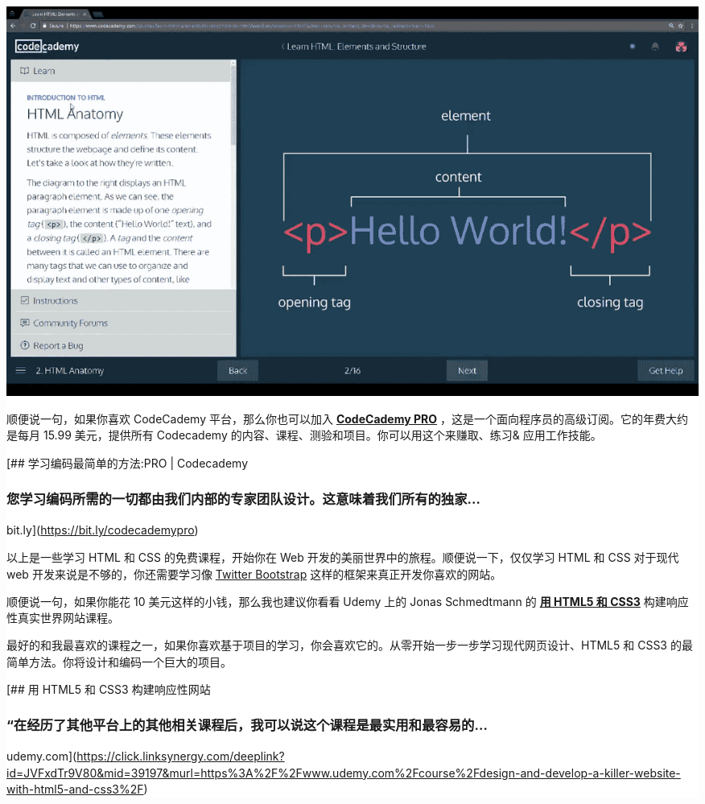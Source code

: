 [![](img/a52abd5489f17b36f4813e28d6f7e40b.png)](https://www.pjtra.com/t/TUJGR0lLR0JHRklJSkhCR0ZISk1N?url=https%3A%2F%2Fwww.codecademy.com%2Flearn%2Flearn-html)

顺便说一句，如果你喜欢 CodeCademy 平台，那么你也可以加入 [**CodeCademy PRO**](https://bit.ly/codecademypro) ，这是一个面向程序员的高级订阅。它的年费大约是每月 15.99 美元，提供所有 Codecademy 的内容、课程、测验和项目。你可以用这个来赚取、练习&
应用工作技能。

[](https://bit.ly/codecademypro) [## 学习编码最简单的方法:PRO | Codecademy

### 您学习编码所需的一切都由我们内部的专家团队设计。这意味着我们所有的独家…

bit.ly](https://bit.ly/codecademypro) 

以上是一些学习 HTML 和 CSS 的免费课程，开始你在 Web 开发的美丽世界中的旅程。顺便说一下，仅仅学习 HTML 和 CSS 对于现代 web 开发来说是不够的，你还需要学习像 [Twitter Bootstrap](http://javarevisited.blogspot.sg/2017/12/top-10-pluralsight-courses-java-and-web-developers.html) 这样的框架来真正开发你喜欢的网站。

顺便说一句，如果你能花 10 美元这样的小钱，那么我也建议你看看 Udemy 上的 Jonas Schmedtmann 的 [**用 HTML5 和 CSS3**](https://click.linksynergy.com/deeplink?id=JVFxdTr9V80&mid=39197&murl=https%3A%2F%2Fwww.udemy.com%2Fcourse%2Fdesign-and-develop-a-killer-website-with-html5-and-css3%2F) 构建响应性真实世界网站课程。

最好的和我最喜欢的课程之一，如果你喜欢基于项目的学习，你会喜欢它的。从零开始一步一步学习现代网页设计、HTML5 和 CSS3 的最简单方法。你将设计和编码一个巨大的项目。

[](https://click.linksynergy.com/deeplink?id=JVFxdTr9V80&mid=39197&murl=https%3A%2F%2Fwww.udemy.com%2Fcourse%2Fdesign-and-develop-a-killer-website-with-html5-and-css3%2F) [## 用 HTML5 和 CSS3 构建响应性网站

### “在经历了其他平台上的其他相关课程后，我可以说这个课程是最实用和最容易的…

udemy.com](https://click.linksynergy.com/deeplink?id=JVFxdTr9V80&mid=39197&murl=https%3A%2F%2Fwww.udemy.com%2Fcourse%2Fdesign-and-develop-a-killer-website-with-html5-and-css3%2F) 
